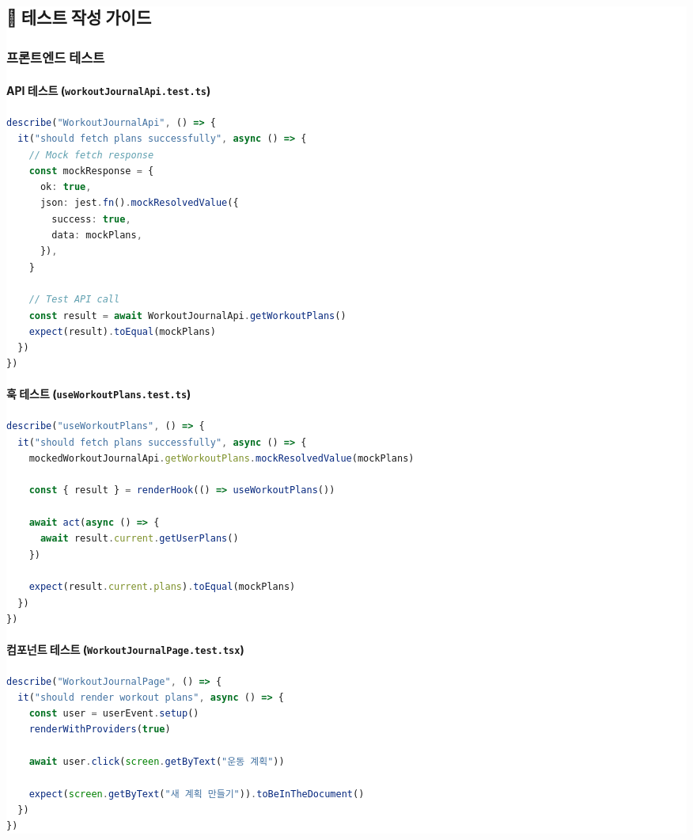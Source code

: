 ## 🧪 테스트 작성 가이드

### 프론트엔드 테스트

#### API 테스트 (`workoutJournalApi.test.ts`)

```typescript
describe("WorkoutJournalApi", () => {
  it("should fetch plans successfully", async () => {
    // Mock fetch response
    const mockResponse = {
      ok: true,
      json: jest.fn().mockResolvedValue({
        success: true,
        data: mockPlans,
      }),
    }

    // Test API call
    const result = await WorkoutJournalApi.getWorkoutPlans()
    expect(result).toEqual(mockPlans)
  })
})
```

#### 훅 테스트 (`useWorkoutPlans.test.ts`)

```typescript
describe("useWorkoutPlans", () => {
  it("should fetch plans successfully", async () => {
    mockedWorkoutJournalApi.getWorkoutPlans.mockResolvedValue(mockPlans)

    const { result } = renderHook(() => useWorkoutPlans())

    await act(async () => {
      await result.current.getUserPlans()
    })

    expect(result.current.plans).toEqual(mockPlans)
  })
})
```

#### 컴포넌트 테스트 (`WorkoutJournalPage.test.tsx`)

```typescript
describe("WorkoutJournalPage", () => {
  it("should render workout plans", async () => {
    const user = userEvent.setup()
    renderWithProviders(true)

    await user.click(screen.getByText("운동 계획"))

    expect(screen.getByText("새 계획 만들기")).toBeInTheDocument()
  })
})
```

